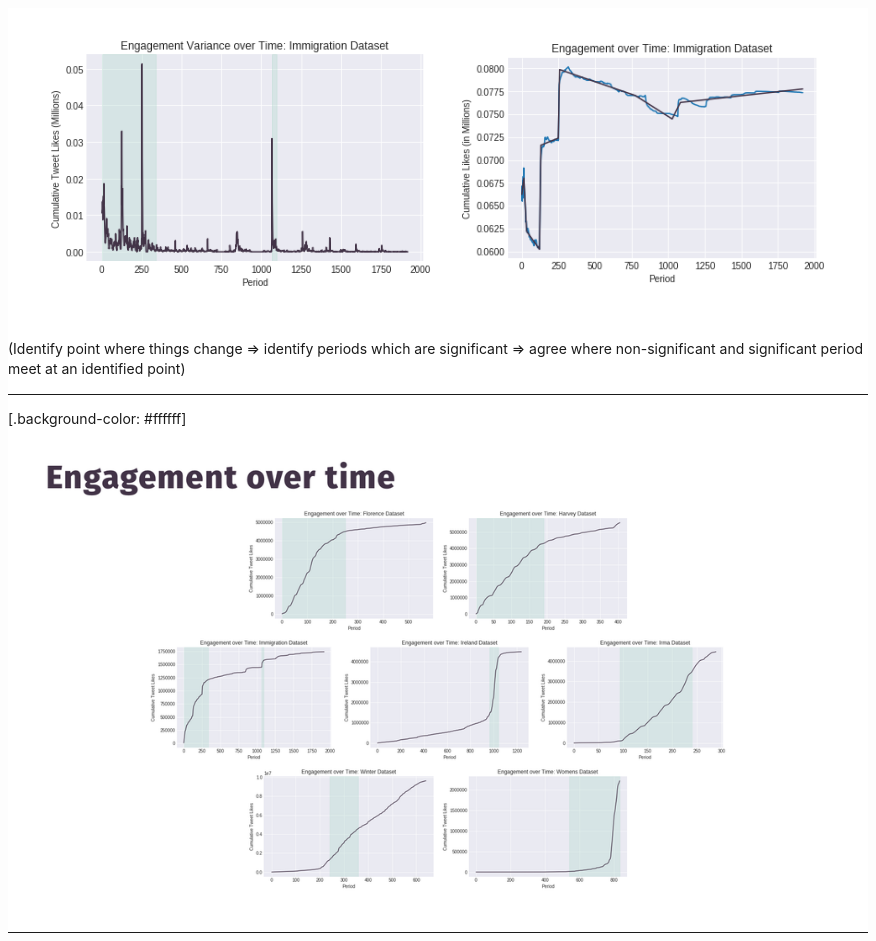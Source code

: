 ![inline 100%](assets/identifying.png)

(Identify point where things change ⇒ identify periods which are significant ⇒ agree where non-significant and significant period meet at an identified point)

---

[.background-color: #ffffff]
![](assets/engagements.png)

---


[^*]: see 15, 20-22